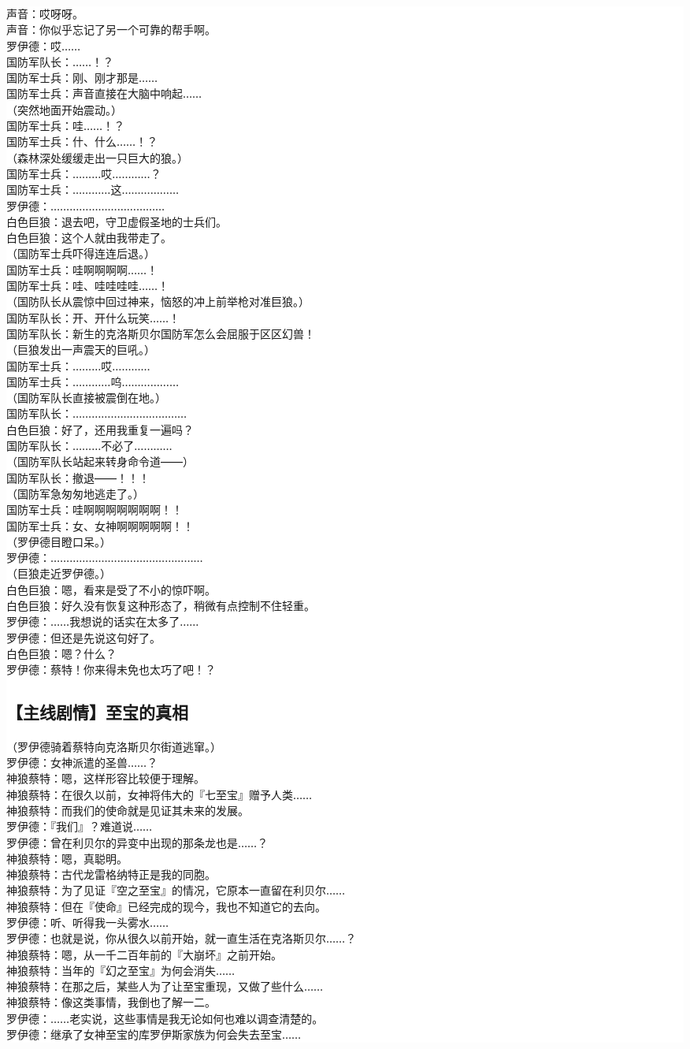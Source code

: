 声音：哎呀呀。  
声音：你似乎忘记了另一个可靠的帮手啊。  
罗伊德：哎……  
国防军队长：……！？  
国防军士兵：刚、刚才那是……  
国防军士兵：声音直接在大脑中响起……  
（突然地面开始震动。）  
国防军士兵：哇……！？  
国防军士兵：什、什么……！？  
（森林深处缓缓走出一只巨大的狼。）  
国防军士兵：………哎…………？  
国防军士兵：…………这………………  
罗伊德：………………………………  
白色巨狼：退去吧，守卫虚假圣地的士兵们。  
白色巨狼：这个人就由我带走了。  
（国防军士兵吓得连连后退。）  
国防军士兵：哇啊啊啊啊……！  
国防军士兵：哇、哇哇哇哇……！  
（国防队长从震惊中回过神来，恼怒的冲上前举枪对准巨狼。）  
国防军队长：开、开什么玩笑……！  
国防军队长：新生的克洛斯贝尔国防军怎么会屈服于区区幻兽！  
（巨狼发出一声震天的巨吼。）  
国防军士兵：………哎…………  
国防军士兵：…………呜………………  
（国防军队长直接被震倒在地。）  
国防军队长：………………………………  
白色巨狼：好了，还用我重复一遍吗？  
国防军队长：………不必了…………  
（国防军队长站起来转身命令道——）  
国防军队长：撤退——！！！  
（国防军急匆匆地逃走了。）  
国防军士兵：哇啊啊啊啊啊啊啊！！  
国防军士兵：女、女神啊啊啊啊啊！！  
（罗伊德目瞪口呆。）  
罗伊德：…………………………………………  
（巨狼走近罗伊德。）  
白色巨狼：嗯，看来是受了不小的惊吓啊。  
白色巨狼：好久没有恢复这种形态了，稍微有点控制不住轻重。  
罗伊德：……我想说的话实在太多了……  
罗伊德：但还是先说这句好了。  
白色巨狼：嗯？什么？  
罗伊德：蔡特！你来得未免也太巧了吧！？  
  
## 【主线剧情】至宝的真相  
（罗伊德骑着蔡特向克洛斯贝尔街道逃窜。）  
罗伊德：女神派遣的圣兽……？  
神狼蔡特：嗯，这样形容比较便于理解。  
神狼蔡特：在很久以前，女神将伟大的『七至宝』赠予人类……  
神狼蔡特：而我们的使命就是见证其未来的发展。  
罗伊德：『我们』？难道说……  
罗伊德：曾在利贝尔的异变中出现的那条龙也是……？  
神狼蔡特：嗯，真聪明。  
神狼蔡特：古代龙雷格纳特正是我的同胞。  
神狼蔡特：为了见证『空之至宝』的情况，它原本一直留在利贝尔……  
神狼蔡特：但在『使命』已经完成的现今，我也不知道它的去向。  
罗伊德：听、听得我一头雾水……  
罗伊德：也就是说，你从很久以前开始，就一直生活在克洛斯贝尔……？  
神狼蔡特：嗯，从一千二百年前的『大崩坏』之前开始。  
神狼蔡特：当年的『幻之至宝』为何会消失……  
神狼蔡特：在那之后，某些人为了让至宝重现，又做了些什么……  
神狼蔡特：像这类事情，我倒也了解一二。  
罗伊德：……老实说，这些事情是我无论如何也难以调查清楚的。  
罗伊德：继承了女神至宝的库罗伊斯家族为何会失去至宝……  